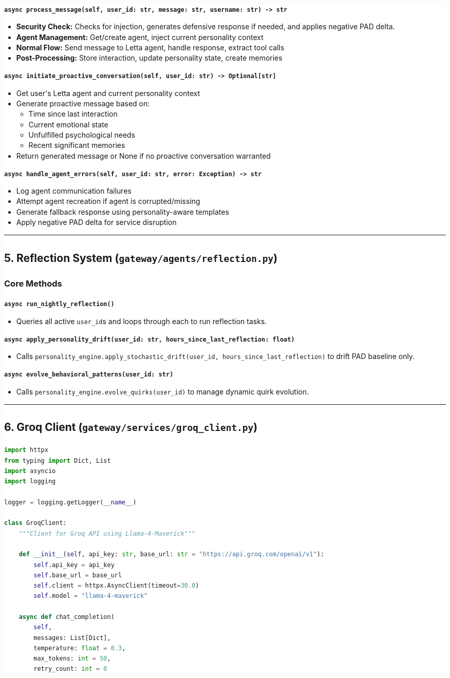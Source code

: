 **`async process_message(self, user_id: str, message: str, username: str) -> str`**
- **Security Check:** Checks for injection, generates defensive response if needed, and applies negative PAD delta.
- **Agent Management:** Get/create agent, inject current personality context
- **Normal Flow:** Send message to Letta agent, handle response, extract tool calls
- **Post-Processing:** Store interaction, update personality state, create memories

**`async initiate_proactive_conversation(self, user_id: str) -> Optional[str]`**
- Get user's Letta agent and current personality context
- Generate proactive message based on:
  - Time since last interaction
  - Current emotional state
  - Unfulfilled psychological needs
  - Recent significant memories
- Return generated message or None if no proactive conversation warranted

**`async handle_agent_errors(self, user_id: str, error: Exception) -> str`**
- Log agent communication failures
- Attempt agent recreation if agent is corrupted/missing
- Generate fallback response using personality-aware templates
- Apply negative PAD delta for service disruption

---

## 5. Reflection System (`gateway/agents/reflection.py`)

### Core Methods

**`async run_nightly_reflection()`**
- Queries all active `user_id`s and loops through each to run reflection tasks.

**`async apply_personality_drift(user_id: str, hours_since_last_reflection: float)`**
- Calls `personality_engine.apply_stochastic_drift(user_id, hours_since_last_reflection)` to drift PAD baseline only.

**`async evolve_behavioral_patterns(user_id: str)`**
- Calls `personality_engine.evolve_quirks(user_id)` to manage dynamic quirk evolution.

---

## 6. Groq Client (`gateway/services/groq_client.py`)

```python
import httpx
from typing import Dict, List
import asyncio
import logging

logger = logging.getLogger(__name__)

class GroqClient:
    """Client for Groq API using Llama-4-Maverick"""
    
    def __init__(self, api_key: str, base_url: str = "https://api.groq.com/openai/v1"):
        self.api_key = api_key
        self.base_url = base_url
        self.client = httpx.AsyncClient(timeout=30.0)
        self.model = "llama-4-maverick"
    
    async def chat_completion(
        self,
        messages: List[Dict],
        temperature: float = 0.3,
        max_tokens: int = 50,
        retry_count: int = 0
```